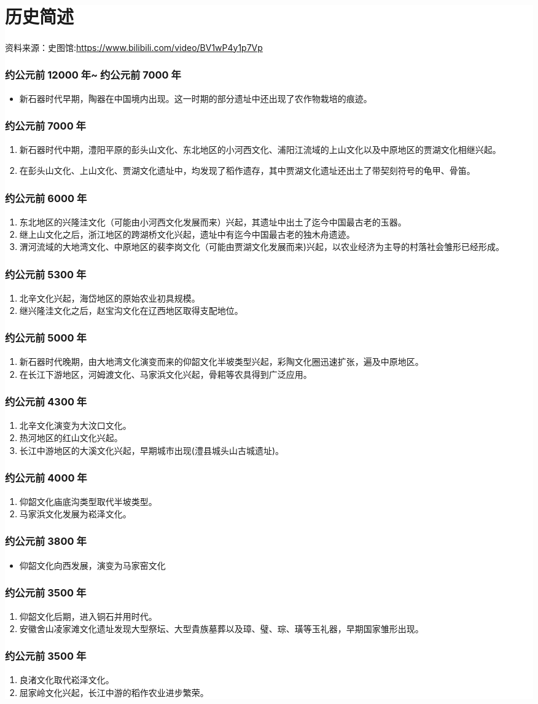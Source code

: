 # 历史简述
资料来源：史图馆:https://www.bilibili.com/video/BV1wP4y1p7Vp

### 约公元前 12000 年~ 约公元前 7000 年

- 新石器时代早期，陶器在中国境内出现。这一时期的部分遗址中还出现了农作物栽培的痕迹。

### 约公元前 7000 年

1. 新石器时代中期，澧阳平原的彭头山文化、东北地区的小河西文化、浦阳江流域的上山文化以及中原地区的贾湖文化相继兴起。

2. 在彭头山文化、上山文化、贾湖文化遗址中，均发现了稻作遗存，其中贾湖文化遗址还出土了带契刻符号的龟甲、骨笛。

### 约公元前 6000 年

1. 东北地区的兴隆洼文化（可能由小河西文化发展而来）兴起，其遗址中出土了迄今中国最古老的玉器。
2. 继上山文化之后，浙江地区的跨湖桥文化兴起，遗址中有迄今中国最古老的独木舟遗迹。
3. 渭河流域的大地湾文化、中原地区的裴李岗文化（可能由贾湖文化发展而来)兴起，以农业经济为主导的村落社会雏形已经形成。

### 约公元前 5300 年

1. 北辛文化兴起，海岱地区的原始农业初具规模。
2. 继兴隆洼文化之后，赵宝沟文化在辽西地区取得支配地位。

### 约公元前 5000 年

1. 新石器时代晚期，由大地湾文化演变而来的仰韶文化半坡类型兴起，彩陶文化圈迅速扩张，遍及中原地区。
2. 在长江下游地区，河姆渡文化、马家浜文化兴起，骨耜等农具得到广泛应用。

### 约公元前 4300 年

1. 北辛文化演变为大汶口文化。
2. 热河地区的红山文化兴起。
3. 长江中游地区的大溪文化兴起，早期城市出现(澧县城头山古城遗址)。

### 约公元前 4000 年

1. 仰韶文化庙底沟类型取代半坡类型。
2. 马家浜文化发展为崧泽文化。

### 约公元前 3800 年

- 仰韶文化向西发展，演变为马家窑文化

### 约公元前 3500 年

1. 仰韶文化后期，进入铜石并用时代。
2. 安徽舍山凌家滩文化遗址发现大型祭坛、大型貴族墓葬以及璋、璧、琮、璜等玉礼器，早期国家雏形出现。

### 约公元前 3500 年

1. 良渚文化取代崧泽文化。
2. 屈家岭文化兴起，长江中游的稻作农业进步繁荣。
